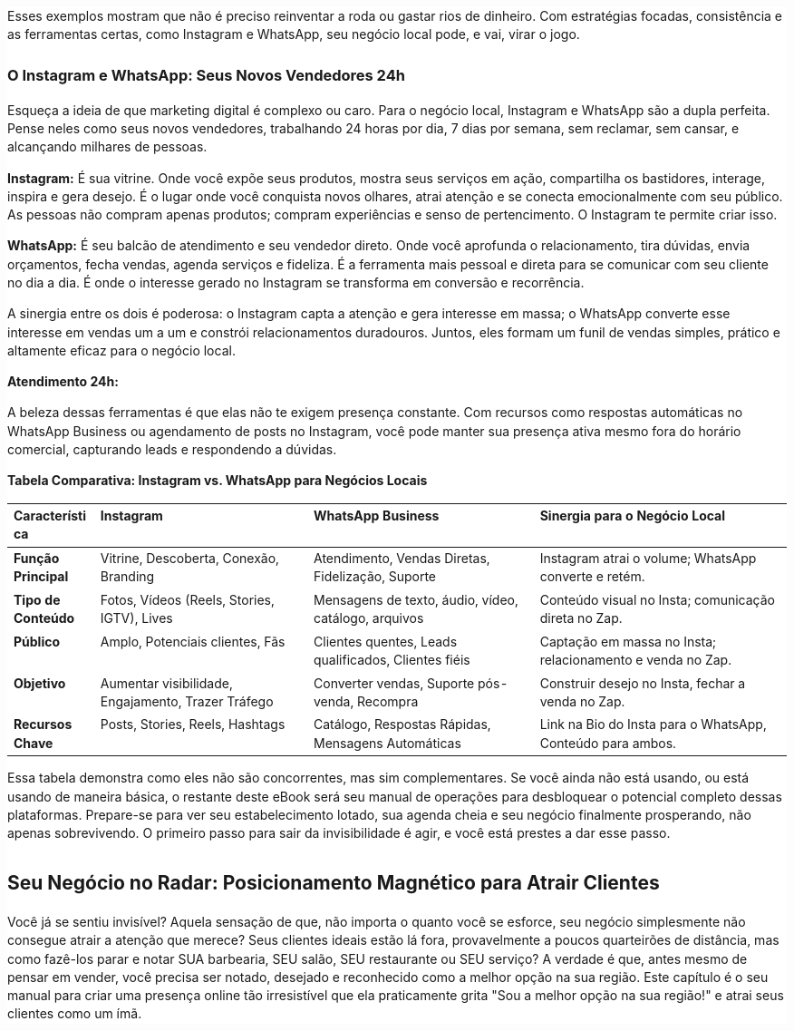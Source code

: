 Esses exemplos mostram que não é preciso reinventar a roda ou gastar rios de dinheiro. Com estratégias focadas, consistência e as ferramentas certas, como Instagram e WhatsApp, seu negócio local pode, e vai, virar o jogo.

### O Instagram e WhatsApp: Seus Novos Vendedores 24h

Esqueça a ideia de que marketing digital é complexo ou caro. Para o negócio local, Instagram e WhatsApp são a dupla perfeita. Pense neles como seus novos vendedores, trabalhando 24 horas por dia, 7 dias por semana, sem reclamar, sem cansar, e alcançando milhares de pessoas.

**Instagram:** É sua vitrine. Onde você expõe seus produtos, mostra seus serviços em ação, compartilha os bastidores, interage, inspira e gera desejo. É o lugar onde você conquista novos olhares, atrai atenção e se conecta emocionalmente com seu público. As pessoas não compram apenas produtos; compram experiências e senso de pertencimento. O Instagram te permite criar isso.

**WhatsApp:** É seu balcão de atendimento e seu vendedor direto. Onde você aprofunda o relacionamento, tira dúvidas, envia orçamentos, fecha vendas, agenda serviços e fideliza. É a ferramenta mais pessoal e direta para se comunicar com seu cliente no dia a dia. É onde o interesse gerado no Instagram se transforma em conversão e recorrência.

A sinergia entre os dois é poderosa: o Instagram capta a atenção e gera interesse em massa; o WhatsApp converte esse interesse em vendas um a um e constrói relacionamentos duradouros. Juntos, eles formam um funil de vendas simples, prático e altamente eficaz para o negócio local.

**Atendimento 24h:**

A beleza dessas ferramentas é que elas não te exigem presença constante. Com recursos como respostas automáticas no WhatsApp Business ou agendamento de posts no Instagram, você pode manter sua presença ativa mesmo fora do horário comercial, capturando leads e respondendo a dúvidas.

**Tabela Comparativa: Instagram vs. WhatsApp para Negócios Locais**

| Característica        | Instagram                                    | WhatsApp Business                                 | Sinergia para o Negócio Local                         |
| :-------------------- | :------------------------------------------- | :------------------------------------------------ | :---------------------------------------------------- |
| **Função Principal**  | Vitrine, Descoberta, Conexão, Branding       | Atendimento, Vendas Diretas, Fidelização, Suporte | Instagram atrai o volume; WhatsApp converte e retém.  |
| **Tipo de Conteúdo**  | Fotos, Vídeos (Reels, Stories, IGTV), Lives  | Mensagens de texto, áudio, vídeo, catálogo, arquivos | Conteúdo visual no Insta; comunicação direta no Zap.  |
| **Público**           | Amplo, Potenciais clientes, Fãs              | Clientes quentes, Leads qualificados, Clientes fiéis | Captação em massa no Insta; relacionamento e venda no Zap. |
| **Objetivo**          | Aumentar visibilidade, Engajamento, Trazer Tráfego | Converter vendas, Suporte pós-venda, Recompra | Construir desejo no Insta, fechar a venda no Zap.     |
| **Recursos Chave**    | Posts, Stories, Reels, Hashtags               | Catálogo, Respostas Rápidas, Mensagens Automáticas | Link na Bio do Insta para o WhatsApp, Conteúdo para ambos. |

Essa tabela demonstra como eles não são concorrentes, mas sim complementares. Se você ainda não está usando, ou está usando de maneira básica, o restante deste eBook será seu manual de operações para desbloquear o potencial completo dessas plataformas. Prepare-se para ver seu estabelecimento lotado, sua agenda cheia e seu negócio finalmente prosperando, não apenas sobrevivendo. O primeiro passo para sair da invisibilidade é agir, e você está prestes a dar esse passo.

## Seu Negócio no Radar: Posicionamento Magnético para Atrair Clientes

Você já se sentiu invisível? Aquela sensação de que, não importa o quanto você se esforce, seu negócio simplesmente não consegue atrair a atenção que merece? Seus clientes ideais estão lá fora, provavelmente a poucos quarteirões de distância, mas como fazê-los parar e notar SUA barbearia, SEU salão, SEU restaurante ou SEU serviço? A verdade é que, antes mesmo de pensar em vender, você precisa ser notado, desejado e reconhecido como a melhor opção na sua região. Este capítulo é o seu manual para criar uma presença online tão irresistível que ela praticamente grita "Sou a melhor opção na sua região!" e atrai seus clientes como um ímã.
